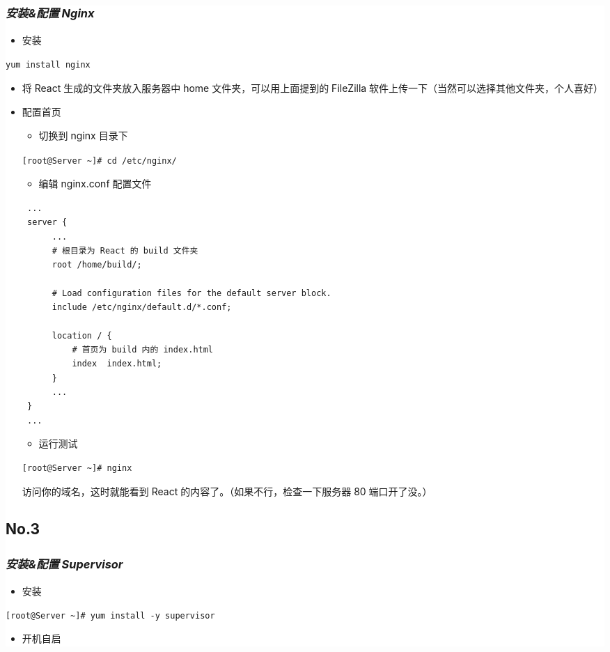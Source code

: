 ### **_安装&配置 Nginx_**

- 安装

```
yum install nginx
```

- 将 React 生成的文件夹放入服务器中 home 文件夹，可以用上面提到的 FileZilla 软件上传一下（当然可以选择其他文件夹，个人喜好）

- 配置首页

  - 切换到 nginx 目录下

  ```
  [root@Server ~]# cd /etc/nginx/
  ```

  - 编辑 nginx.conf 配置文件

  ```
   ...
   server {
        ...
        # 根目录为 React 的 build 文件夹
	    root /home/build/;

        # Load configuration files for the default server block.
        include /etc/nginx/default.d/*.conf;

        location / {
            # 首页为 build 内的 index.html
	        index  index.html; 
        }
        ...
   }
   ...
  ```

  - 运行测试

  ```
  [root@Server ~]# nginx
  ```

  访问你的域名，这时就能看到 React 的内容了。（如果不行，检查一下服务器 80 端口开了没。）

## No.3

### **_安装&配置 Supervisor_**

- 安装

```
[root@Server ~]# yum install -y supervisor
```

- 开机自启
